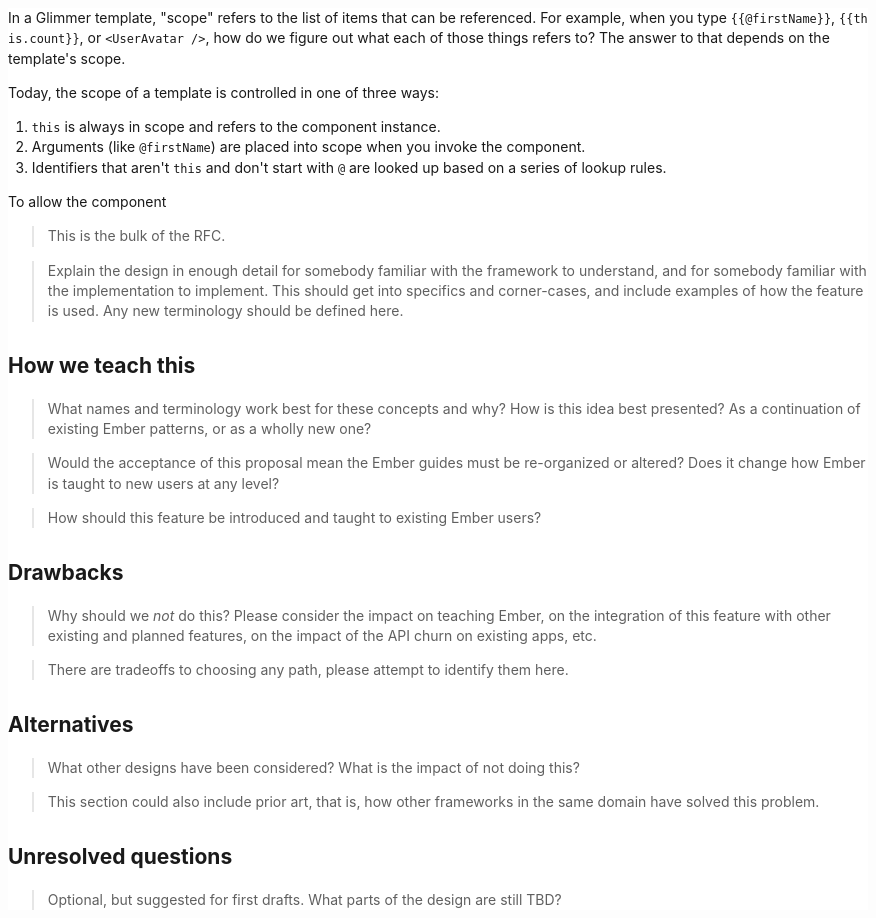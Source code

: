 In a Glimmer template, "scope" refers to the list of items that can be
referenced. For example, when you type `{{@firstName}}`, `{{this.count}}`, or
`<UserAvatar />`, how do we figure out what each of those things refers to?
The answer to that depends on the template's scope.

Today, the scope of a template is controlled in one of three ways:

1. `this` is always in scope and refers to the component instance.
2. Arguments (like `@firstName`) are placed into scope when you invoke the component.
3. Identifiers that aren't `this` and don't start with `@` are looked up based on a series of lookup rules.

To allow the component 

> This is the bulk of the RFC.

> Explain the design in enough detail for somebody
familiar with the framework to understand, and for somebody familiar with the
implementation to implement. This should get into specifics and corner-cases,
and include examples of how the feature is used. Any new terminology should be
defined here.

## How we teach this

> What names and terminology work best for these concepts and why? How is this
idea best presented? As a continuation of existing Ember patterns, or as a
wholly new one?

> Would the acceptance of this proposal mean the Ember guides must be
re-organized or altered? Does it change how Ember is taught to new users
at any level?

> How should this feature be introduced and taught to existing Ember
users?

## Drawbacks

> Why should we *not* do this? Please consider the impact on teaching Ember,
on the integration of this feature with other existing and planned features,
on the impact of the API churn on existing apps, etc.

> There are tradeoffs to choosing any path, please attempt to identify them here.

## Alternatives

> What other designs have been considered? What is the impact of not doing this?

> This section could also include prior art, that is, how other frameworks in the same domain have solved this problem.

## Unresolved questions

> Optional, but suggested for first drafts. What parts of the design are still
TBD?

